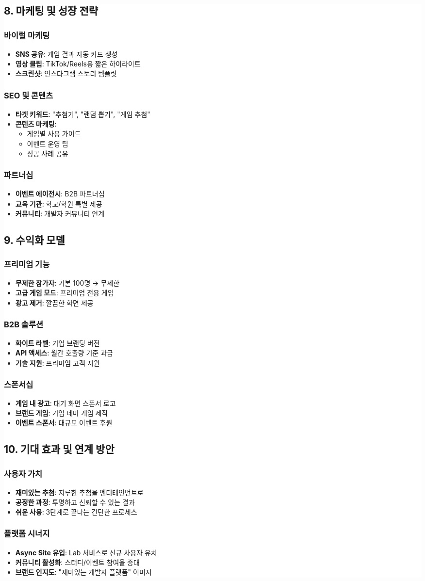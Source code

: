 ## 8. 마케팅 및 성장 전략

### 바이럴 마케팅
- **SNS 공유**: 게임 결과 자동 카드 생성
- **영상 클립**: TikTok/Reels용 짧은 하이라이트
- **스크린샷**: 인스타그램 스토리 템플릿

### SEO 및 콘텐츠
- **타겟 키워드**: "추첨기", "랜덤 뽑기", "게임 추첨"
- **콘텐츠 마케팅**:
    - 게임별 사용 가이드
    - 이벤트 운영 팁
    - 성공 사례 공유

### 파트너십
- **이벤트 에이전시**: B2B 파트너십
- **교육 기관**: 학교/학원 특별 제공
- **커뮤니티**: 개발자 커뮤니티 연계

## 9. 수익화 모델

### 프리미엄 기능
- **무제한 참가자**: 기본 100명 → 무제한
- **고급 게임 모드**: 프리미엄 전용 게임
- **광고 제거**: 깔끔한 화면 제공

### B2B 솔루션
- **화이트 라벨**: 기업 브랜딩 버전
- **API 액세스**: 월간 호출량 기준 과금
- **기술 지원**: 프리미엄 고객 지원

### 스폰서십
- **게임 내 광고**: 대기 화면 스폰서 로고
- **브랜드 게임**: 기업 테마 게임 제작
- **이벤트 스폰서**: 대규모 이벤트 후원

## 10. 기대 효과 및 연계 방안

### 사용자 가치
- **재미있는 추첨**: 지루한 추첨을 엔터테인먼트로
- **공정한 과정**: 투명하고 신뢰할 수 있는 결과
- **쉬운 사용**: 3단계로 끝나는 간단한 프로세스

### 플랫폼 시너지
- **Async Site 유입**: Lab 서비스로 신규 사용자 유치
- **커뮤니티 활성화**: 스터디/이벤트 참여율 증대
- **브랜드 인지도**: "재미있는 개발자 플랫폼" 이미지
